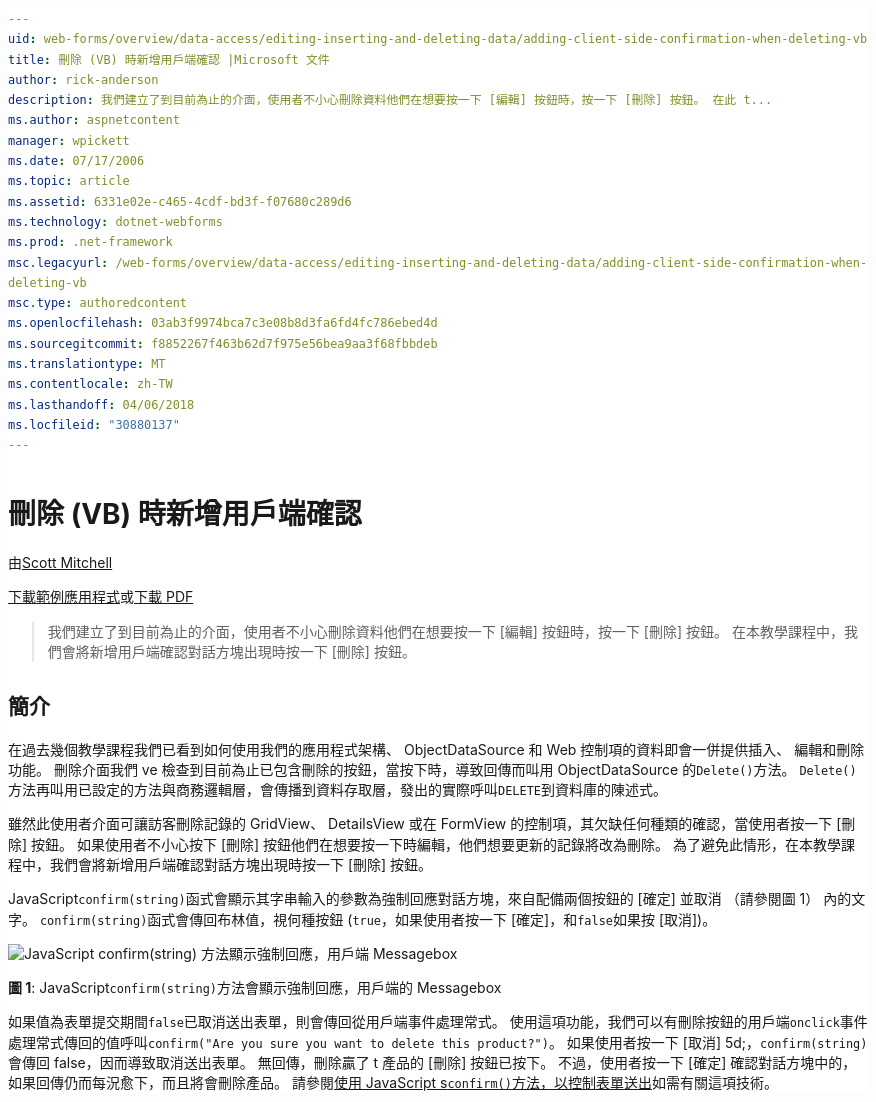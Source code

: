 ```yaml
---
uid: web-forms/overview/data-access/editing-inserting-and-deleting-data/adding-client-side-confirmation-when-deleting-vb
title: 刪除 (VB) 時新增用戶端確認 |Microsoft 文件
author: rick-anderson
description: 我們建立了到目前為止的介面，使用者不小心刪除資料他們在想要按一下 [編輯] 按鈕時，按一下 [刪除] 按鈕。 在此 t...
ms.author: aspnetcontent
manager: wpickett
ms.date: 07/17/2006
ms.topic: article
ms.assetid: 6331e02e-c465-4cdf-bd3f-f07680c289d6
ms.technology: dotnet-webforms
ms.prod: .net-framework
msc.legacyurl: /web-forms/overview/data-access/editing-inserting-and-deleting-data/adding-client-side-confirmation-when-deleting-vb
msc.type: authoredcontent
ms.openlocfilehash: 03ab3f9974bca7c3e08b8d3fa6fd4fc786ebed4d
ms.sourcegitcommit: f8852267f463b62d7f975e56bea9aa3f68fbbdeb
ms.translationtype: MT
ms.contentlocale: zh-TW
ms.lasthandoff: 04/06/2018
ms.locfileid: "30880137"
---
```

<a name="adding-client-side-confirmation-when-deleting-vb"></a>刪除 (VB) 時新增用戶端確認
====================
由[Scott Mitchell](https://twitter.com/ScottOnWriting)

[下載範例應用程式](http://download.microsoft.com/download/9/c/1/9c1d03ee-29ba-4d58-aa1a-f201dcc822ea/ASPNET_Data_Tutorial_22_VB.exe)或[下載 PDF](adding-client-side-confirmation-when-deleting-vb/_static/datatutorial22vb1.pdf)

> 我們建立了到目前為止的介面，使用者不小心刪除資料他們在想要按一下 [編輯] 按鈕時，按一下 [刪除] 按鈕。 在本教學課程中，我們會將新增用戶端確認對話方塊出現時按一下 [刪除] 按鈕。


## <a name="introduction"></a>簡介

在過去幾個教學課程我們已看到如何使用我們的應用程式架構、 ObjectDataSource 和 Web 控制項的資料即會一併提供插入、 編輯和刪除功能。 刪除介面我們 ve 檢查到目前為止已包含刪除的按鈕，當按下時，導致回傳而叫用 ObjectDataSource 的`Delete()`方法。 `Delete()`方法再叫用已設定的方法與商務邏輯層，會傳播到資料存取層，發出的實際呼叫`DELETE`到資料庫的陳述式。

雖然此使用者介面可讓訪客刪除記錄的 GridView、 DetailsView 或在 FormView 的控制項，其欠缺任何種類的確認，當使用者按一下 [刪除] 按鈕。 如果使用者不小心按下 [刪除] 按鈕他們在想要按一下時編輯，他們想要更新的記錄將改為刪除。 為了避免此情形，在本教學課程中，我們會將新增用戶端確認對話方塊出現時按一下 [刪除] 按鈕。

JavaScript`confirm(string)`函式會顯示其字串輸入的參數為強制回應對話方塊，來自配備兩個按鈕的 [確定] 並取消 （請參閱圖 1） 內的文字。 `confirm(string)`函式會傳回布林值，視何種按鈕 (`true`，如果使用者按一下 [確定]，和`false`如果按 [取消])。


![JavaScript confirm(string) 方法顯示強制回應，用戶端 Messagebox](adding-client-side-confirmation-when-deleting-vb/_static/image1.png)

**圖 1**: JavaScript`confirm(string)`方法會顯示強制回應，用戶端的 Messagebox


如果值為表單提交期間`false`已取消送出表單，則會傳回從用戶端事件處理常式。 使用這項功能，我們可以有刪除按鈕的用戶端`onclick`事件處理常式傳回的值呼叫`confirm("Are you sure you want to delete this product?")`。 如果使用者按一下 [取消] 5d;，`confirm(string)`會傳回 false，因而導致取消送出表單。 無回傳，刪除贏了 t 產品的 [刪除] 按鈕已按下。 不過，使用者按一下 [確定] 確認對話方塊中的，如果回傳仍而每況愈下，而且將會刪除產品。 請參閱[使用 JavaScript s`confirm()`方法，以控制表單送出](http://www.webreference.com/programming/javascript/confirm/)如需有關這項技術。

